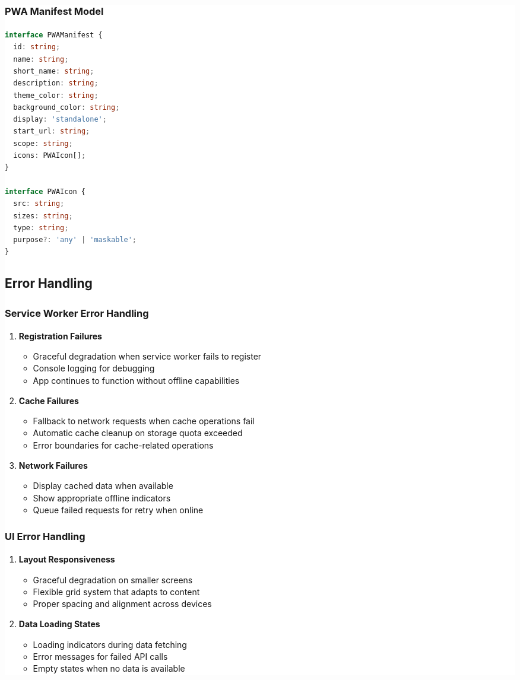### PWA Manifest Model

```typescript
interface PWAManifest {
  id: string;
  name: string;
  short_name: string;
  description: string;
  theme_color: string;
  background_color: string;
  display: 'standalone';
  start_url: string;
  scope: string;
  icons: PWAIcon[];
}

interface PWAIcon {
  src: string;
  sizes: string;
  type: string;
  purpose?: 'any' | 'maskable';
}
```

## Error Handling

### Service Worker Error Handling

1. **Registration Failures**
   - Graceful degradation when service worker fails to register
   - Console logging for debugging
   - App continues to function without offline capabilities

2. **Cache Failures**
   - Fallback to network requests when cache operations fail
   - Automatic cache cleanup on storage quota exceeded
   - Error boundaries for cache-related operations

3. **Network Failures**
   - Display cached data when available
   - Show appropriate offline indicators
   - Queue failed requests for retry when online

### UI Error Handling

1. **Layout Responsiveness**
   - Graceful degradation on smaller screens
   - Flexible grid system that adapts to content
   - Proper spacing and alignment across devices

2. **Data Loading States**
   - Loading indicators during data fetching
   - Error messages for failed API calls
   - Empty states when no data is available

